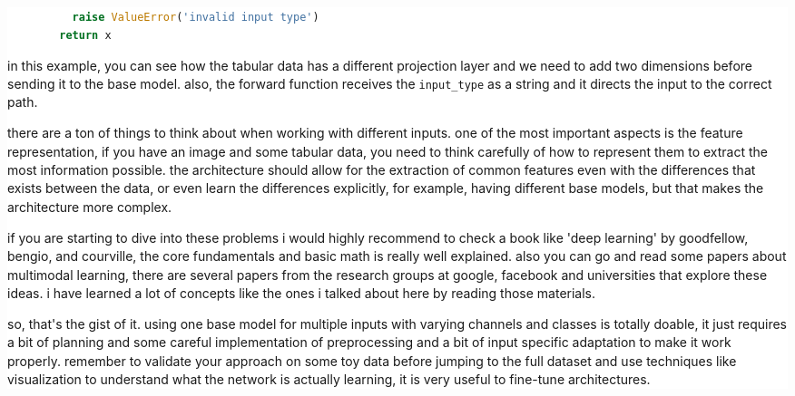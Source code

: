 ```python
          raise ValueError('invalid input type')
        return x
```

in this example, you can see how the tabular data has a different projection layer and we need to add two dimensions before sending it to the base model. also, the forward function receives the `input_type` as a string and it directs the input to the correct path.

there are a ton of things to think about when working with different inputs. one of the most important aspects is the feature representation, if you have an image and some tabular data, you need to think carefully of how to represent them to extract the most information possible. the architecture should allow for the extraction of common features even with the differences that exists between the data, or even learn the differences explicitly, for example, having different base models, but that makes the architecture more complex.

if you are starting to dive into these problems i would highly recommend to check a book like 'deep learning' by goodfellow, bengio, and courville, the core fundamentals and basic math is really well explained. also you can go and read some papers about multimodal learning, there are several papers from the research groups at google, facebook and universities that explore these ideas. i have learned a lot of concepts like the ones i talked about here by reading those materials.

so, that's the gist of it. using one base model for multiple inputs with varying channels and classes is totally doable, it just requires a bit of planning and some careful implementation of preprocessing and a bit of input specific adaptation to make it work properly. remember to validate your approach on some toy data before jumping to the full dataset and use techniques like visualization to understand what the network is actually learning, it is very useful to fine-tune architectures.
